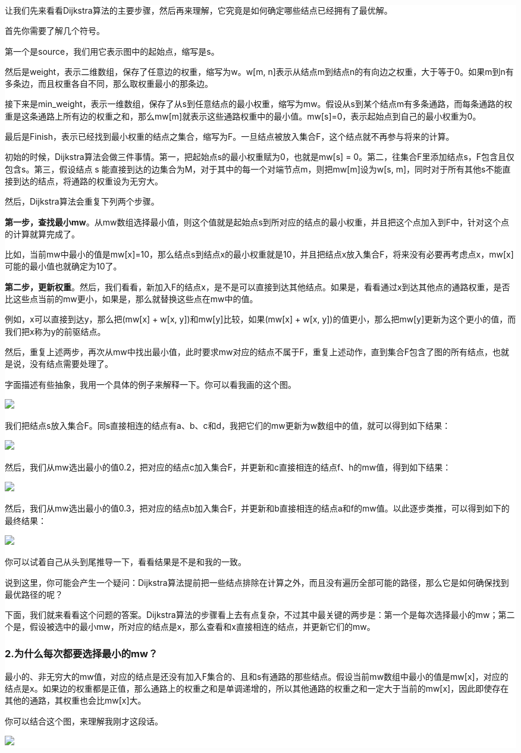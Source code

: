 让我们先来看看Dijkstra算法的主要步骤，然后再来理解，它究竟是如何确定哪些结点已经拥有了最优解。

首先你需要了解几个符号。

第一个是source，我们用它表示图中的起始点，缩写是s。

然后是weight，表示二维数组，保存了任意边的权重，缩写为w。w\[m, n]表示从结点m到结点n的有向边之权重，大于等于0。如果m到n有多条边，而且权重各自不同，那么取权重最小的那条边。

接下来是min\_weight，表示一维数组，保存了从s到任意结点的最小权重，缩写为mw。假设从s到某个结点m有多条通路，而每条通路的权重是这条通路上所有边的权重之和，那么mw\[m]就表示这些通路权重中的最小值。mw\[s]=0，表示起始点到自己的最小权重为0。

最后是Finish，表示已经找到最小权重的结点之集合，缩写为F。一旦结点被放入集合F，这个结点就不再参与将来的计算。

初始的时候，Dijkstra算法会做三件事情。第一，把起始点s的最小权重赋为0，也就是mw\[s] = 0。第二，往集合F里添加结点s，F包含且仅包含s。第三，假设结点 s 能直接到达的边集合为M，对于其中的每一个对端节点m，则把mw\[m]设为w\[s, m]，同时对于所有其他s不能直接到达的结点，将通路的权重设为无穷大。

然后，Dijkstra算法会重复下列两个步骤。

**第一步，查找最小mw**。从mw数组选择最小值，则这个值就是起始点s到所对应的结点的最小权重，并且把这个点加入到F中，针对这个点的计算就算完成了。

比如，当前mw中最小的值是mw\[x]=10，那么结点s到结点x的最小权重就是10，并且把结点x放入集合F，将来没有必要再考虑点x，mw\[x]可能的最小值也就确定为10了。

**第二步，更新权重**。然后，我们看看，新加入F的结点x，是不是可以直接到达其他结点。如果是，看看通过x到达其他点的通路权重，是否比这些点当前的mw更小，如果是，那么就替换这些点在mw中的值。

例如，x可以直接到达y，那么把(mw\[x] + w\[x, y])和mw\[y]比较，如果(mw\[x] + w\[x, y])的值更小，那么把mw\[y]更新为这个更小的值，而我们把x称为y的前驱结点。

然后，重复上述两步，再次从mw中找出最小值，此时要求mw对应的结点不属于F，重复上述动作，直到集合F包含了图的所有结点，也就是说，没有结点需要处理了。

字面描述有些抽象，我用一个具体的例子来解释一下。你可以看我画的这个图。

![](https://static001.geekbang.org/resource/image/79/aa/796ad4473319311570c64646875370aa.jpg?wh=1142%2A634)

我们把结点s放入集合F。同s直接相连的结点有a、b、c和d，我把它们的mw更新为w数组中的值，就可以得到如下结果：

![](https://static001.geekbang.org/resource/image/85/7e/85d93aaa912327053fa18157f02c067e.png?wh=1580%2A224)

然后，我们从mw选出最小的值0.2，把对应的结点c加入集合F，并更新和c直接相连的结点f、h的mw值，得到如下结果：

![](https://static001.geekbang.org/resource/image/7a/bf/7abb384727aa14482c5c1a99e841fabf.png?wh=1550%2A376)

然后，我们从mw选出最小的值0.3，把对应的结点b加入集合F，并更新和b直接相连的结点a和f的mw值。以此逐步类推，可以得到如下的最终结果：

![](https://static001.geekbang.org/resource/image/ac/46/acfbc2ef21b572cb0b7d1a8ea248d346.png?wh=1768%2A1464)

你可以试着自己从头到尾推导一下，看看结果是不是和我的一致。

说到这里，你可能会产生一个疑问：Dijkstra算法提前把一些结点排除在计算之外，而且没有遍历全部可能的路径，那么它是如何确保找到最优路径的呢？

下面，我们就来看看这个问题的答案。Dijkstra算法的步骤看上去有点复杂，不过其中最关键的两步是：第一个是每次选择最小的mw；第二个是，假设被选中的最小mw，所对应的结点是x，那么查看和x直接相连的结点，并更新它们的mw。

### 2.为什么每次都要选择最小的mw？

最小的、非无穷大的mw值，对应的结点是还没有加入F集合的、且和s有通路的那些结点。假设当前mw数组中最小的值是mw\[x]，对应的结点是x。如果边的权重都是正值，那么通路上的权重之和是单调递增的，所以其他通路的权重之和一定大于当前的mw\[x]，因此即使存在其他的通路，其权重也会比mw\[x]大。

你可以结合这个图，来理解我刚才这段话。

![](https://static001.geekbang.org/resource/image/c6/d3/c6d1365f398861d997a8b443a6fdfbd3.jpg?wh=1142%2A654)
